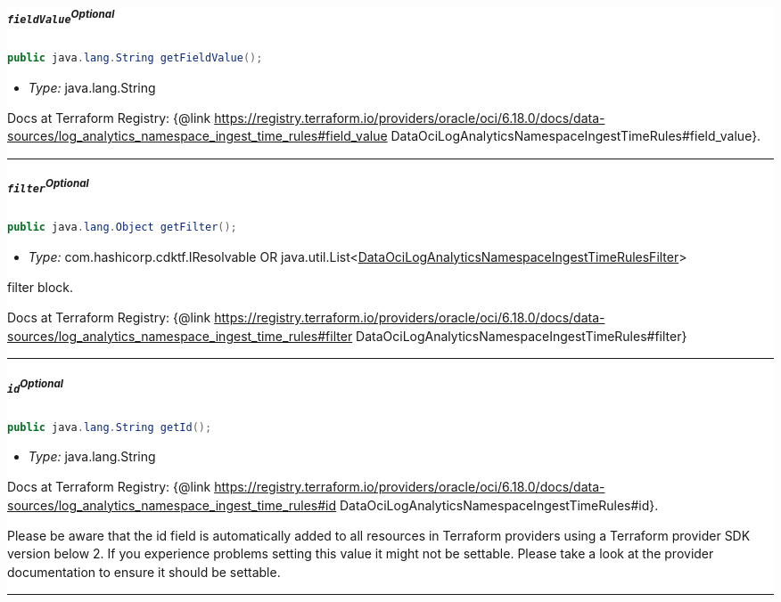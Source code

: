
##### `fieldValue`<sup>Optional</sup> <a name="fieldValue" id="rhizo-co-terraform-provider-oci.dataOciLogAnalyticsNamespaceIngestTimeRules.DataOciLogAnalyticsNamespaceIngestTimeRulesConfig.property.fieldValue"></a>

```java
public java.lang.String getFieldValue();
```

- *Type:* java.lang.String

Docs at Terraform Registry: {@link https://registry.terraform.io/providers/oracle/oci/6.18.0/docs/data-sources/log_analytics_namespace_ingest_time_rules#field_value DataOciLogAnalyticsNamespaceIngestTimeRules#field_value}.

---

##### `filter`<sup>Optional</sup> <a name="filter" id="rhizo-co-terraform-provider-oci.dataOciLogAnalyticsNamespaceIngestTimeRules.DataOciLogAnalyticsNamespaceIngestTimeRulesConfig.property.filter"></a>

```java
public java.lang.Object getFilter();
```

- *Type:* com.hashicorp.cdktf.IResolvable OR java.util.List<<a href="#rhizo-co-terraform-provider-oci.dataOciLogAnalyticsNamespaceIngestTimeRules.DataOciLogAnalyticsNamespaceIngestTimeRulesFilter">DataOciLogAnalyticsNamespaceIngestTimeRulesFilter</a>>

filter block.

Docs at Terraform Registry: {@link https://registry.terraform.io/providers/oracle/oci/6.18.0/docs/data-sources/log_analytics_namespace_ingest_time_rules#filter DataOciLogAnalyticsNamespaceIngestTimeRules#filter}

---

##### `id`<sup>Optional</sup> <a name="id" id="rhizo-co-terraform-provider-oci.dataOciLogAnalyticsNamespaceIngestTimeRules.DataOciLogAnalyticsNamespaceIngestTimeRulesConfig.property.id"></a>

```java
public java.lang.String getId();
```

- *Type:* java.lang.String

Docs at Terraform Registry: {@link https://registry.terraform.io/providers/oracle/oci/6.18.0/docs/data-sources/log_analytics_namespace_ingest_time_rules#id DataOciLogAnalyticsNamespaceIngestTimeRules#id}.

Please be aware that the id field is automatically added to all resources in Terraform providers using a Terraform provider SDK version below 2.
If you experience problems setting this value it might not be settable. Please take a look at the provider documentation to ensure it should be settable.

---